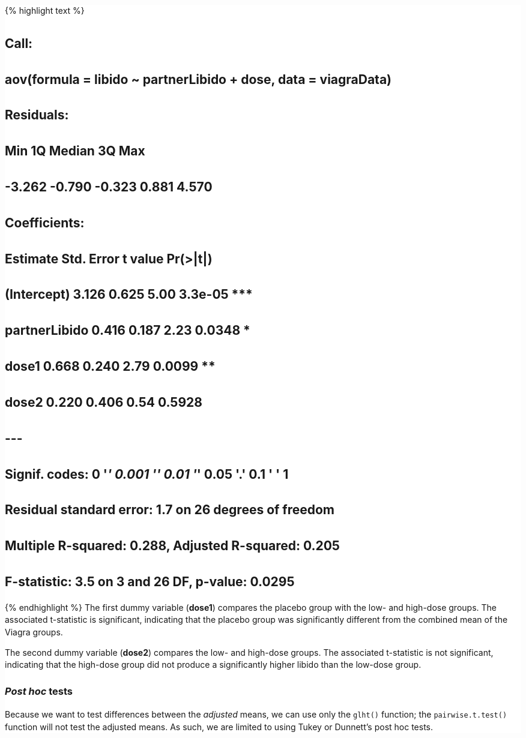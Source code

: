 {% highlight text %}
## 
## Call:
## aov(formula = libido ~ partnerLibido + dose, data = viagraData)
## 
## Residuals:
##    Min     1Q Median     3Q    Max 
## -3.262 -0.790 -0.323  0.881  4.570 
## 
## Coefficients:
##               Estimate Std. Error t value Pr(>|t|)    
## (Intercept)      3.126      0.625    5.00  3.3e-05 ***
## partnerLibido    0.416      0.187    2.23   0.0348 *  
## dose1            0.668      0.240    2.79   0.0099 ** 
## dose2            0.220      0.406    0.54   0.5928    
## ---
## Signif. codes:  0 '***' 0.001 '**' 0.01 '*' 0.05 '.' 0.1 ' ' 1
## 
## Residual standard error: 1.7 on 26 degrees of freedom
## Multiple R-squared:  0.288,	Adjusted R-squared:  0.205 
## F-statistic:  3.5 on 3 and 26 DF,  p-value: 0.0295
{% endhighlight %}
The first dummy variable (**dose1**) compares the placebo group with the low- and high-dose groups. The associated t-statistic is significant, indicating that the placebo group was significantly different from the combined mean of the Viagra groups.

The second dummy variable (**dose2**) compares the low- and high-dose groups. The associated t-statistic is not significant, indicating that the high-dose group did not produce a significantly higher libido than the low-dose group.

### *Post hoc* tests
Because we want to test differences between the *adjusted* means, we can use only the `glht()` function; the `pairwise.t.test()` function will not test the adjusted means. As such, we are limited to using Tukey or Dunnett’s post hoc tests.

